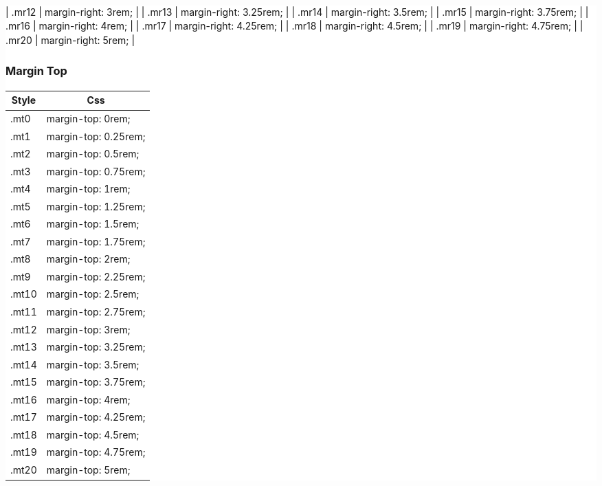 | .mr12 | margin-right: 3rem; |
| .mr13 | margin-right: 3.25rem; |
| .mr14 | margin-right: 3.5rem; |
| .mr15 | margin-right: 3.75rem; |
| .mr16 | margin-right: 4rem; |
| .mr17 | margin-right: 4.25rem; |
| .mr18 | margin-right: 4.5rem; |
| .mr19 | margin-right: 4.75rem; |
| .mr20 | margin-right: 5rem; |

### Margin Top

| Style | Css
|-------|---------------------------------
| .mt0 | margin-top: 0rem; |
| .mt1 | margin-top: 0.25rem; |
| .mt2 | margin-top: 0.5rem; |
| .mt3 | margin-top: 0.75rem; |
| .mt4 | margin-top: 1rem; |
| .mt5 | margin-top: 1.25rem; |
| .mt6 | margin-top: 1.5rem; |
| .mt7 | margin-top: 1.75rem; |
| .mt8 | margin-top: 2rem; |
| .mt9 | margin-top: 2.25rem; |
| .mt10 | margin-top: 2.5rem; |
| .mt11 | margin-top: 2.75rem; |
| .mt12 | margin-top: 3rem; |
| .mt13 | margin-top: 3.25rem; |
| .mt14 | margin-top: 3.5rem; |
| .mt15 | margin-top: 3.75rem; |
| .mt16 | margin-top: 4rem; |
| .mt17 | margin-top: 4.25rem; |
| .mt18 | margin-top: 4.5rem; |
| .mt19 | margin-top: 4.75rem; |
| .mt20 | margin-top: 5rem; |
